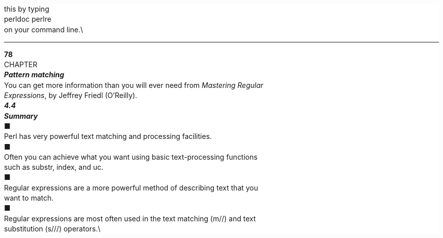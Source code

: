 this by typing\
 perldoc perlre\
 on your command line.\

------------------------------------------------------------------------

**78**\
 CHAPTER\
 ***Pattern matching***\
 You can get more information than you will ever need from *Mastering
Regular*\
 *Expressions*, by Jeffrey Friedl (O’Reilly).\
 ***4.4***\
 ***Summary***\
 ■\
 Perl has very powerful text matching and processing facilities.\
 ■\
 Often you can achieve what you want using basic text-processing
functions\
such as substr, index, and uc.\
 ■\
 Regular expressions are a more powerful method of describing text that
you\
want to match.\
 ■\
 Regular expressions are most often used in the text matching (m//) and
text\
substitution (s///) operators.\
